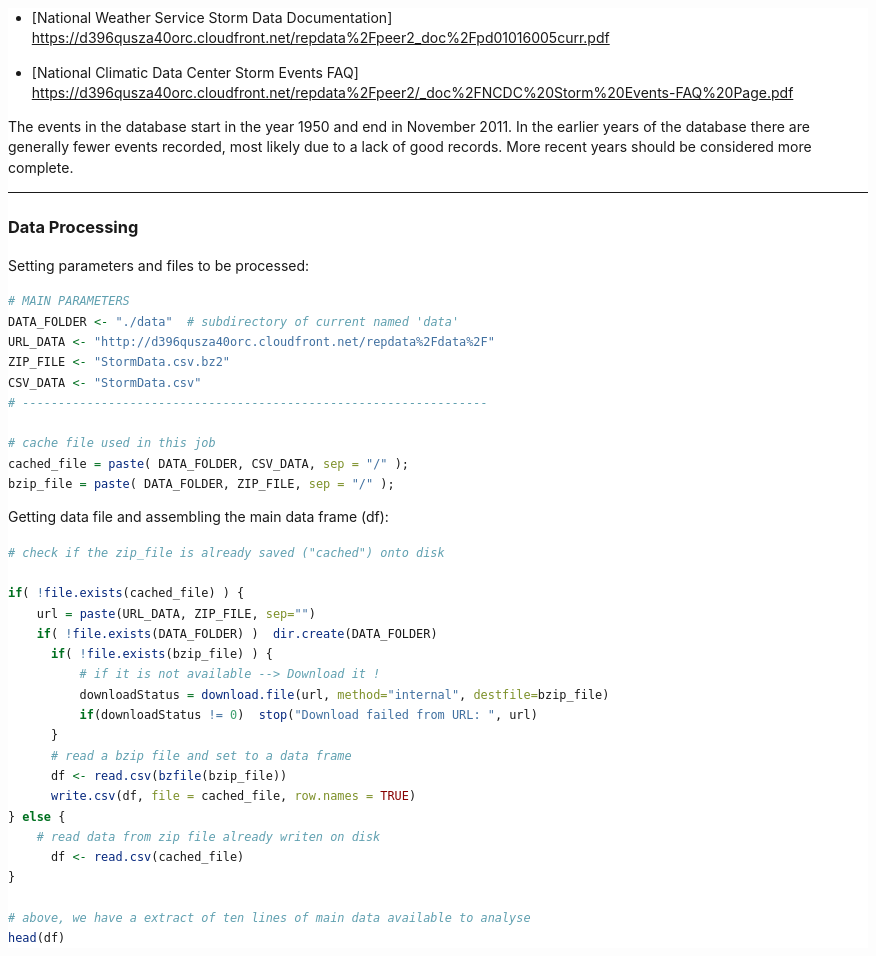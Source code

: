 * [National Weather Service Storm Data Documentation]
    <https://d396qusza40orc.cloudfront.net/repdata%2Fpeer2_doc%2Fpd01016005curr.pdf>

* [National Climatic Data Center Storm Events FAQ]
    <https://d396qusza40orc.cloudfront.net/repdata%2Fpeer2/_doc%2FNCDC%20Storm%20Events-FAQ%20Page.pdf>

The events in the database start in the year 1950 and end in November 2011. In the earlier years of the database there are generally fewer events recorded, most likely due to a lack of good records. More recent years should be considered more complete.

---------

### Data Processing

Setting parameters and files to be processed:


```r
# MAIN PARAMETERS
DATA_FOLDER <- "./data"  # subdirectory of current named 'data'
URL_DATA <- "http://d396qusza40orc.cloudfront.net/repdata%2Fdata%2F"
ZIP_FILE <- "StormData.csv.bz2"
CSV_DATA <- "StormData.csv"
# -----------------------------------------------------------------

# cache file used in this job
cached_file = paste( DATA_FOLDER, CSV_DATA, sep = "/" );
bzip_file = paste( DATA_FOLDER, ZIP_FILE, sep = "/" );
```

Getting data file and assembling the main data frame (df):


```r
# check if the zip_file is already saved ("cached") onto disk

if( !file.exists(cached_file) ) {
    url = paste(URL_DATA, ZIP_FILE, sep="")
    if( !file.exists(DATA_FOLDER) )  dir.create(DATA_FOLDER)
	  if( !file.exists(bzip_file) ) { 
		  # if it is not available --> Download it !
		  downloadStatus = download.file(url, method="internal", destfile=bzip_file)
	      if(downloadStatus != 0)  stop("Download failed from URL: ", url)
	  }
	  # read a bzip file and set to a data frame
	  df <- read.csv(bzfile(bzip_file))
	  write.csv(df, file = cached_file, row.names = TRUE)
} else {
    # read data from zip file already writen on disk
	  df <- read.csv(cached_file)
}

# above, we have a extract of ten lines of main data available to analyse
head(df)
```
